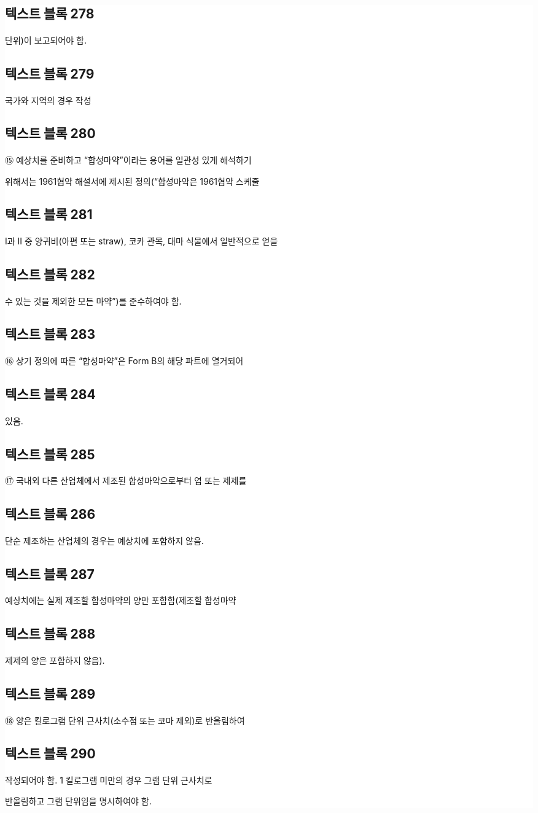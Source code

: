 ## 텍스트 블록 278
단위)이 보고되어야 함.

## 텍스트 블록 279
국가와 지역의 경우 작성

## 텍스트 블록 280
⑮ 예상치를 준비하고 “합성마약”이라는 용어를 일관성 있게 해석하기

위해서는 1961협약 해설서에 제시된 정의(“합성마약은 1961협약 스케줄

## 텍스트 블록 281
I과 II 중 양귀비(아편 또는 straw), 코카 관목, 대마 식물에서 일반적으로 얻을

## 텍스트 블록 282
수 있는 것을 제외한 모든 마약”)를 준수하여야 함.

## 텍스트 블록 283
⑯ 상기 정의에 따른 “합성마약”은 Form B의 해당 파트에 열거되어

## 텍스트 블록 284
있음.

## 텍스트 블록 285
⑰ 국내외 다른 산업체에서 제조된 합성마약으로부터 염 또는 제제를

## 텍스트 블록 286
단순 제조하는 산업체의 경우는 예상치에 포함하지 않음.

## 텍스트 블록 287
예상치에는 실제 제조할 합성마약의 양만 포함함(제조할 합성마약

## 텍스트 블록 288
제제의 양은 포함하지 않음).

## 텍스트 블록 289
⑱ 양은 킬로그램 단위 근사치(소수점 또는 코마 제외)로 반올림하여

## 텍스트 블록 290
작성되어야 함. 1 킬로그램 미만의 경우 그램 단위 근사치로

반올림하고 그램 단위임을 명시하여야 함.
